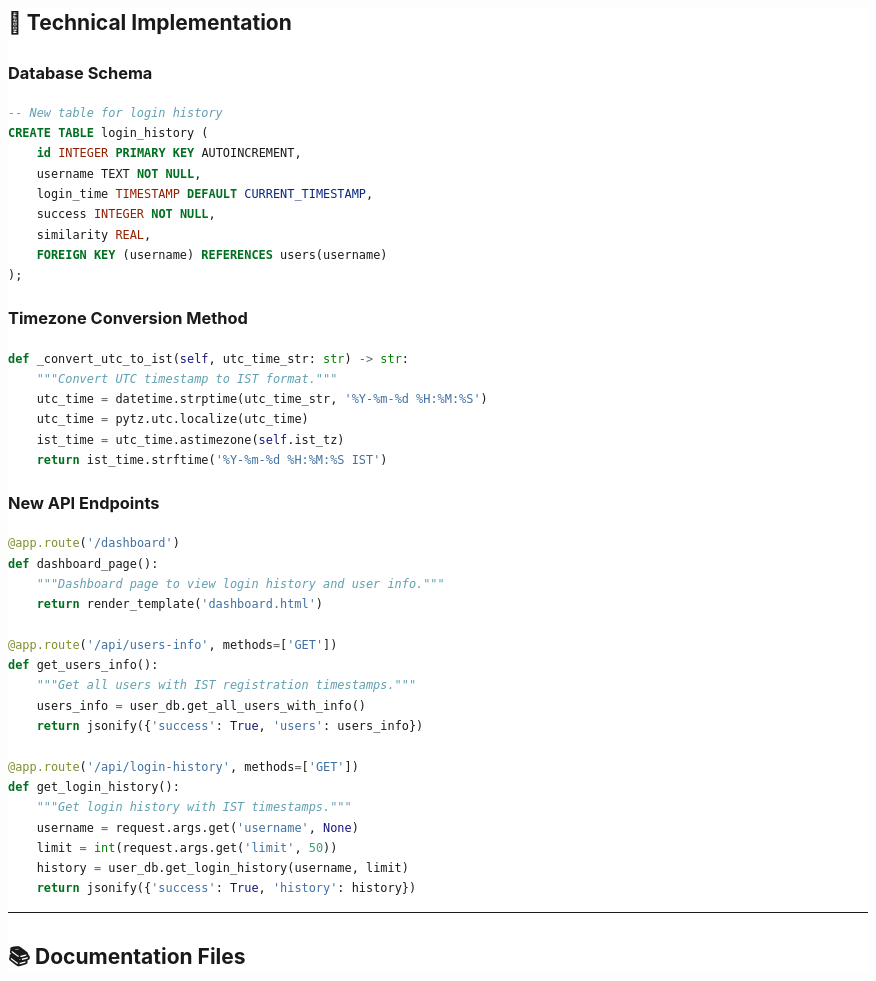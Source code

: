 
## 🔧 Technical Implementation

### Database Schema
```sql
-- New table for login history
CREATE TABLE login_history (
    id INTEGER PRIMARY KEY AUTOINCREMENT,
    username TEXT NOT NULL,
    login_time TIMESTAMP DEFAULT CURRENT_TIMESTAMP,
    success INTEGER NOT NULL,
    similarity REAL,
    FOREIGN KEY (username) REFERENCES users(username)
);
```

### Timezone Conversion Method
```python
def _convert_utc_to_ist(self, utc_time_str: str) -> str:
    """Convert UTC timestamp to IST format."""
    utc_time = datetime.strptime(utc_time_str, '%Y-%m-%d %H:%M:%S')
    utc_time = pytz.utc.localize(utc_time)
    ist_time = utc_time.astimezone(self.ist_tz)
    return ist_time.strftime('%Y-%m-%d %H:%M:%S IST')
```

### New API Endpoints
```python
@app.route('/dashboard')
def dashboard_page():
    """Dashboard page to view login history and user info."""
    return render_template('dashboard.html')

@app.route('/api/users-info', methods=['GET'])
def get_users_info():
    """Get all users with IST registration timestamps."""
    users_info = user_db.get_all_users_with_info()
    return jsonify({'success': True, 'users': users_info})

@app.route('/api/login-history', methods=['GET'])
def get_login_history():
    """Get login history with IST timestamps."""
    username = request.args.get('username', None)
    limit = int(request.args.get('limit', 50))
    history = user_db.get_login_history(username, limit)
    return jsonify({'success': True, 'history': history})
```

---

## 📚 Documentation Files
